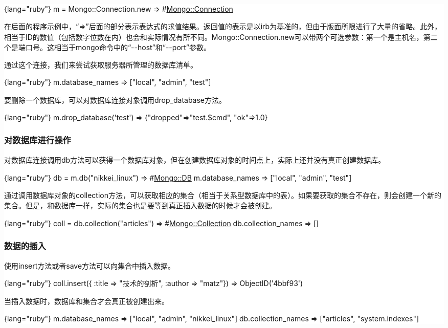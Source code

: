 {lang="ruby"}
	m = Mongo::Connection.new
	=> #<Mongo::Connection>

在后面的程序示例中，“=>”后面的部分表示表达式的求值结果。返回值的表示是以irb为基准的，但由于版面所限进行了大量的省略。此外，相当于ID的数值（包括数字位数在内）也会和实际情况有所不同。Mongo::Connection.new可以带两个可选参数：第一个是主机名，第二个是端口号。这相当于mongo命令中的“--host”和“--port”参数。

通过这个连接，我们来尝试获取服务器所管理的数据库清单。

{lang="ruby"}
	m.database_names
	=> ["local", "admin", "test"]

要删除一个数据库，可以对数据库连接对象调用drop_database方法。

{lang="ruby"}
	m.drop_database('test')
	=> {"dropped"=>"test.$cmd",
        "ok"=>1.0}

### 对数据库进行操作

对数据库连接调用db方法可以获得一个数据库对象，但在创建数据库对象的时间点上，实际上还并没有真正创建数据库。

{lang="ruby"}
	db = m.db("nikkei_linux")
	=> #<Mongo::DB>
	m.database_names
	=> ["local", "admin", "test"]

通过调用数据库对象的collection方法，可以获取相应的集合（相当于关系型数据库中的表）。如果要获取的集合不存在，则会创建一个新的集合。但是，和数据库一样，实际的集合也是要等到真正插入数据的时候才会被创建。

{lang="ruby"}
	coll = db.collection("articles")
	=> #<Mongo::Collection>
	db.collection_names
	=> []

### 数据的插入

使用insert方法或者save方法可以向集合中插入数据。

{lang="ruby"}
	coll.insert({
	  :title => "技术的剖析",
	  :author => "matz"})
	=> ObjectID('4bbf93')

当插入数据时，数据库和集合才会真正被创建出来。

{lang="ruby"}
	m.database_names
	=> ["local", "admin", "nikkei_linux"]
	db.collection_names
	=> ["articles", "system.indexes"]
